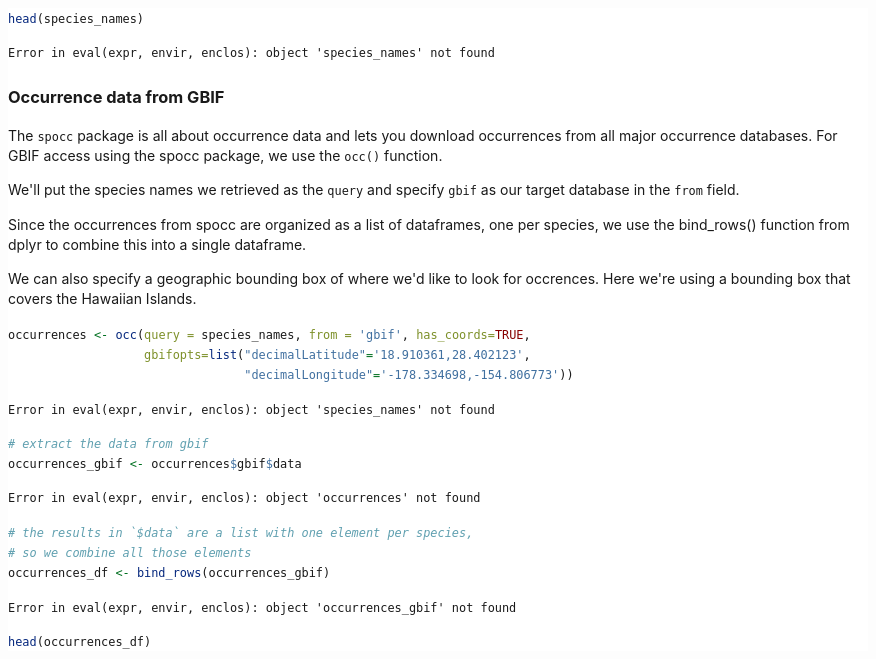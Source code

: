 ```r
head(species_names)
```

```{.error}
Error in eval(expr, envir, enclos): object 'species_names' not found
```

### Occurrence data from GBIF 

The `spocc` package is all about occurrence data and
lets you download occurrences from all major
occurrence databases. For GBIF access using the
spocc package, we use the `occ()` function.

We'll put the species names we retrieved as the
`query` and specify `gbif` as our target database in
the `from` field.

Since the occurrences from spocc are organized as
a list of dataframes, one per species, we use the
bind_rows() function from dplyr to combine this
into a single dataframe.

We can also specify a geographic bounding box of where we'd like to look for occrences. Here we're using a bounding box that covers the Hawaiian Islands.


```r
occurrences <- occ(query = species_names, from = 'gbif', has_coords=TRUE, 
                   gbifopts=list("decimalLatitude"='18.910361,28.402123',
                                 "decimalLongitude"='-178.334698,-154.806773')) 
```

```{.error}
Error in eval(expr, envir, enclos): object 'species_names' not found
```

```r
# extract the data from gbif
occurrences_gbif <- occurrences$gbif$data 
```

```{.error}
Error in eval(expr, envir, enclos): object 'occurrences' not found
```

```r
# the results in `$data` are a list with one element per species, 
# so we combine all those elements
occurrences_df <- bind_rows(occurrences_gbif)
```

```{.error}
Error in eval(expr, envir, enclos): object 'occurrences_gbif' not found
```

```r
head(occurrences_df)
```
